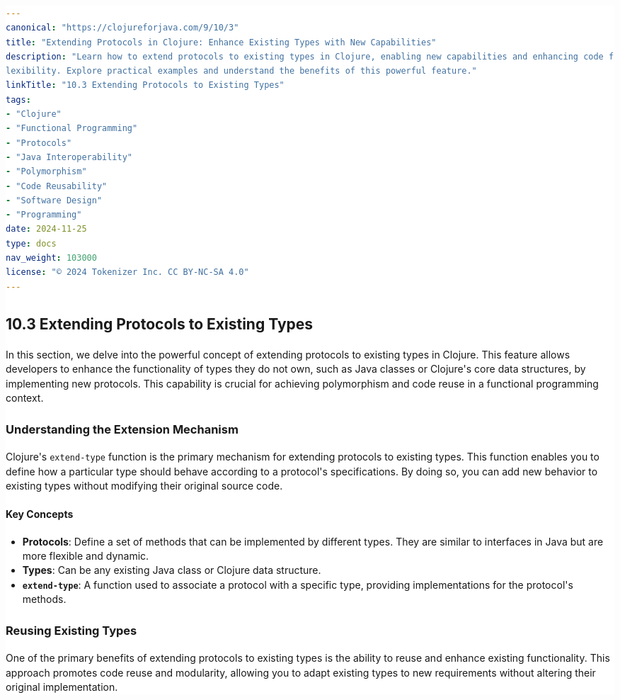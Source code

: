 ```yaml
---
canonical: "https://clojureforjava.com/9/10/3"
title: "Extending Protocols in Clojure: Enhance Existing Types with New Capabilities"
description: "Learn how to extend protocols to existing types in Clojure, enabling new capabilities and enhancing code flexibility. Explore practical examples and understand the benefits of this powerful feature."
linkTitle: "10.3 Extending Protocols to Existing Types"
tags:
- "Clojure"
- "Functional Programming"
- "Protocols"
- "Java Interoperability"
- "Polymorphism"
- "Code Reusability"
- "Software Design"
- "Programming"
date: 2024-11-25
type: docs
nav_weight: 103000
license: "© 2024 Tokenizer Inc. CC BY-NC-SA 4.0"
---
```


## 10.3 Extending Protocols to Existing Types

In this section, we delve into the powerful concept of extending protocols to existing types in Clojure. This feature allows developers to enhance the functionality of types they do not own, such as Java classes or Clojure's core data structures, by implementing new protocols. This capability is crucial for achieving polymorphism and code reuse in a functional programming context.

### Understanding the Extension Mechanism

Clojure's `extend-type` function is the primary mechanism for extending protocols to existing types. This function enables you to define how a particular type should behave according to a protocol's specifications. By doing so, you can add new behavior to existing types without modifying their original source code.

#### Key Concepts

- **Protocols**: Define a set of methods that can be implemented by different types. They are similar to interfaces in Java but are more flexible and dynamic.
- **Types**: Can be any existing Java class or Clojure data structure.
- **`extend-type`**: A function used to associate a protocol with a specific type, providing implementations for the protocol's methods.

### Reusing Existing Types

One of the primary benefits of extending protocols to existing types is the ability to reuse and enhance existing functionality. This approach promotes code reuse and modularity, allowing you to adapt existing types to new requirements without altering their original implementation.
